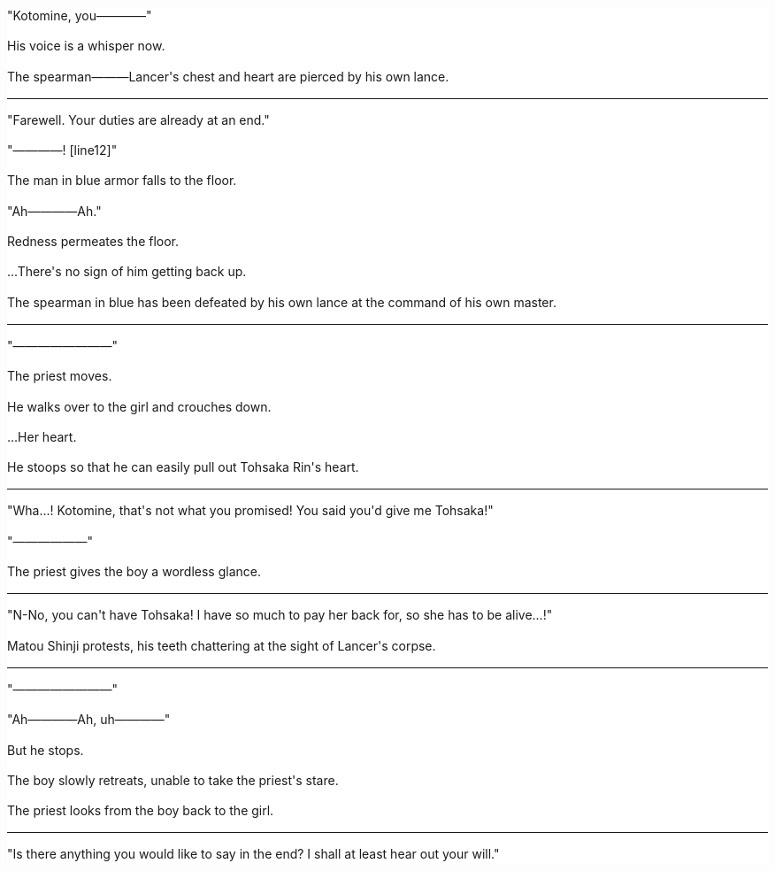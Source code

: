   
"Kotomine, you――――"  
  
His voice is a whisper now.  
  
The spearman―――Lancer's chest and heart are pierced by his own lance.  
  
---  
  
"Farewell. Your duties are already at an end."  
  
"――――! [line12]"  
  
The man in blue armor falls to the floor.  
  
"Ah――――Ah."  
  
Redness permeates the floor.  
  
...There's no sign of him getting back up.  
  
The spearman in blue has been defeated by his own lance at the command of his own master.  
  
---  
  
"――――――――"  
  
The priest moves.  
  
He walks over to the girl and crouches down.  
  
...Her heart.  
  
He stoops so that he can easily pull out Tohsaka Rin's heart.  
  
---  
  
"Wha...! Kotomine, that's not what you promised! You said you'd give me Tohsaka!"  
  
"――――――"  
  
The priest gives the boy a wordless glance.  
  
---  
  
"N-No, you can't have Tohsaka! I have so much to pay her back for, so she has to be alive...!"  
  
Matou Shinji protests, his teeth chattering at the sight of Lancer's corpse.  
  
---  
  
"――――――――"  
  
"Ah――――Ah, uh――――"  
  
But he stops.  
  
The boy slowly retreats, unable to take the priest's stare.  
  
The priest looks from the boy back to the girl.  
  
---  
  
"Is there anything you would like to say in the end? I shall at least hear out your will."  
  